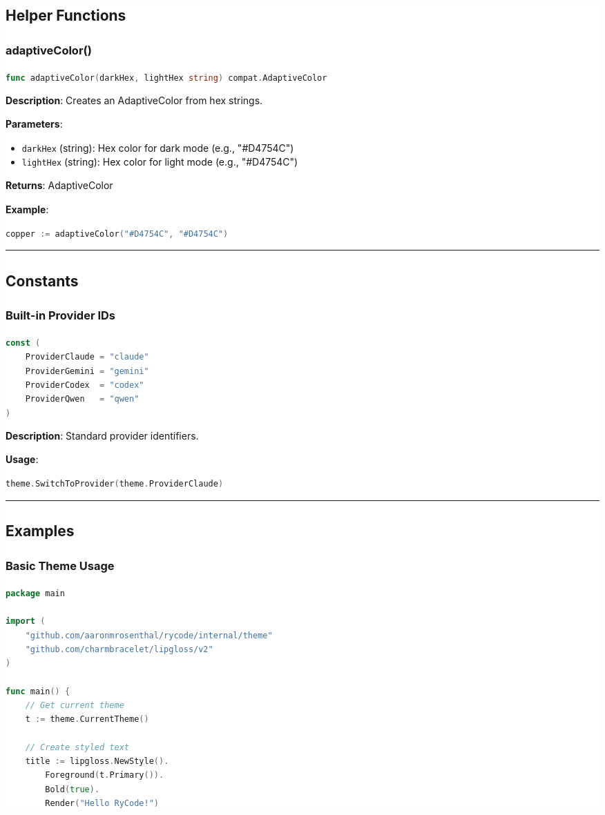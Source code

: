 
## Helper Functions

### adaptiveColor()

```go
func adaptiveColor(darkHex, lightHex string) compat.AdaptiveColor
```

**Description**: Creates an AdaptiveColor from hex strings.

**Parameters**:
- `darkHex` (string): Hex color for dark mode (e.g., "#D4754C")
- `lightHex` (string): Hex color for light mode (e.g., "#D4754C")

**Returns**: AdaptiveColor

**Example**:
```go
copper := adaptiveColor("#D4754C", "#D4754C")
```

---

## Constants

### Built-in Provider IDs

```go
const (
    ProviderClaude = "claude"
    ProviderGemini = "gemini"
    ProviderCodex  = "codex"
    ProviderQwen   = "qwen"
)
```

**Description**: Standard provider identifiers.

**Usage**:
```go
theme.SwitchToProvider(theme.ProviderClaude)
```

---

## Examples

### Basic Theme Usage

```go
package main

import (
    "github.com/aaronmrosenthal/rycode/internal/theme"
    "github.com/charmbracelet/lipgloss/v2"
)

func main() {
    // Get current theme
    t := theme.CurrentTheme()

    // Create styled text
    title := lipgloss.NewStyle().
        Foreground(t.Primary()).
        Bold(true).
        Render("Hello RyCode!")
```